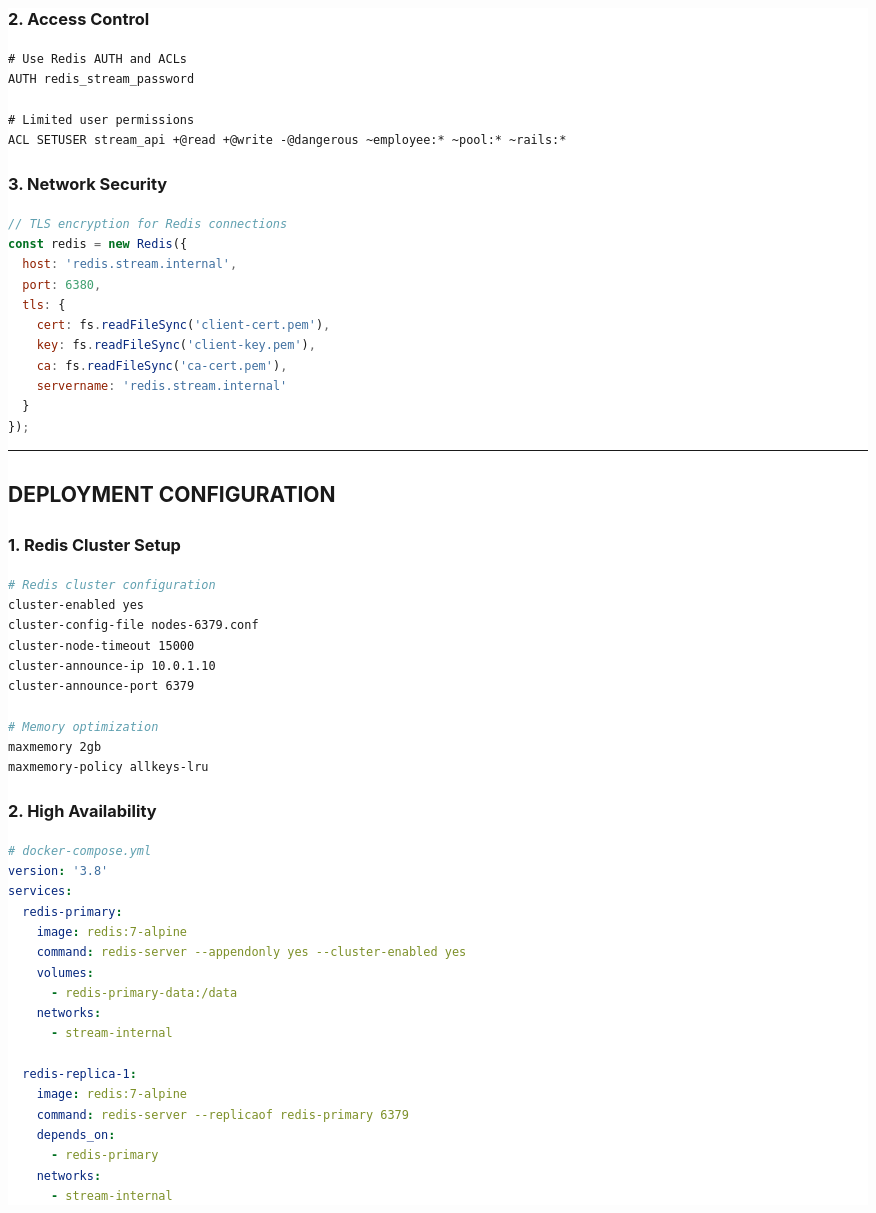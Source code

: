 ### 2. Access Control
```redis
# Use Redis AUTH and ACLs
AUTH redis_stream_password

# Limited user permissions
ACL SETUSER stream_api +@read +@write -@dangerous ~employee:* ~pool:* ~rails:*
```

### 3. Network Security
```javascript
// TLS encryption for Redis connections
const redis = new Redis({
  host: 'redis.stream.internal',
  port: 6380,
  tls: {
    cert: fs.readFileSync('client-cert.pem'),
    key: fs.readFileSync('client-key.pem'),
    ca: fs.readFileSync('ca-cert.pem'),
    servername: 'redis.stream.internal'
  }
});
```

---

## DEPLOYMENT CONFIGURATION

### 1. Redis Cluster Setup
```bash
# Redis cluster configuration
cluster-enabled yes
cluster-config-file nodes-6379.conf
cluster-node-timeout 15000
cluster-announce-ip 10.0.1.10
cluster-announce-port 6379

# Memory optimization
maxmemory 2gb
maxmemory-policy allkeys-lru
```

### 2. High Availability
```yaml
# docker-compose.yml
version: '3.8'
services:
  redis-primary:
    image: redis:7-alpine
    command: redis-server --appendonly yes --cluster-enabled yes
    volumes:
      - redis-primary-data:/data
    networks:
      - stream-internal

  redis-replica-1:
    image: redis:7-alpine
    command: redis-server --replicaof redis-primary 6379
    depends_on:
      - redis-primary
    networks:
      - stream-internal

```